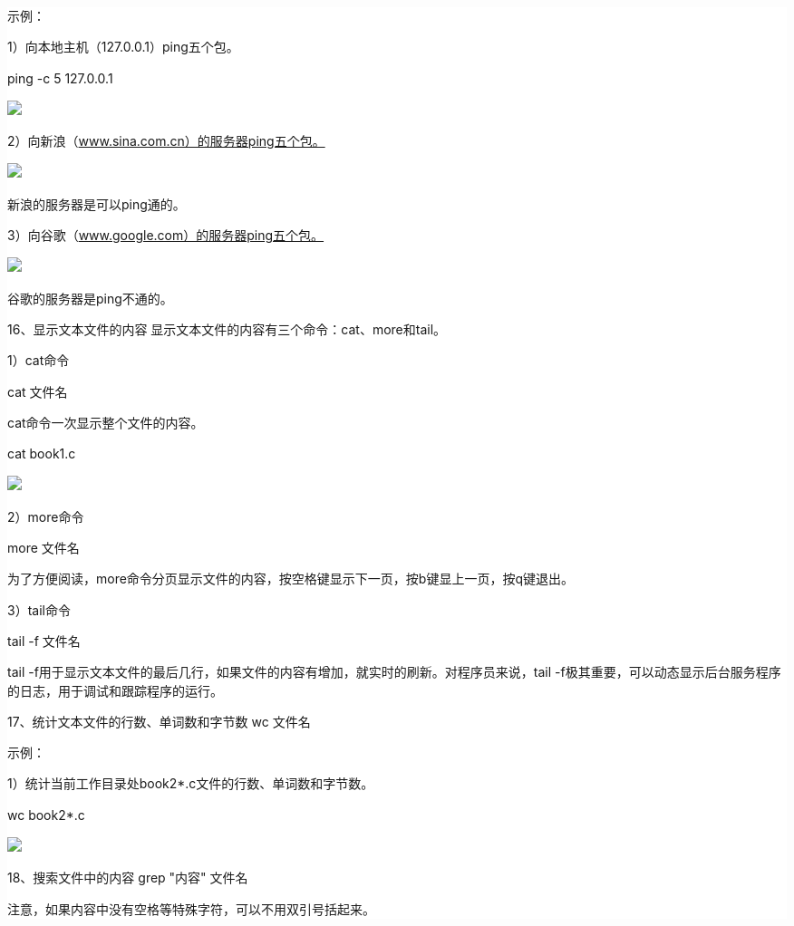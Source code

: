 示例：

1）向本地主机（127.0.0.1）ping五个包。

ping -c 5 127.0.0.1

![](https://freecplus.net/runoobFiles/ueditor/image/20200502/1588381889541051193.png)

2）向新浪（www.sina.com.cn）的服务器ping五个包。

![](https://freecplus.net/runoobFiles/ueditor/image/20200502/1588381901421056289.png)

新浪的服务器是可以ping通的。

3）向谷歌（www.google.com）的服务器ping五个包。

![](https://freecplus.net/runoobFiles/ueditor/image/20200502/1588381919169033167.png)

谷歌的服务器是ping不通的。

16、显示文本文件的内容
显示文本文件的内容有三个命令：cat、more和tail。

1）cat命令

cat 文件名

cat命令一次显示整个文件的内容。

cat book1.c

![](https://freecplus.net/runoobFiles/ueditor/image/20200502/1588381934195037062.png)

2）more命令

more 文件名

为了方便阅读，more命令分页显示文件的内容，按空格键显示下一页，按b键显上一页，按q键退出。

3）tail命令

tail -f 文件名

tail -f用于显示文本文件的最后几行，如果文件的内容有增加，就实时的刷新。对程序员来说，tail -f极其重要，可以动态显示后台服务程序的日志，用于调试和跟踪程序的运行。

17、统计文本文件的行数、单词数和字节数
wc 文件名

示例：

1）统计当前工作目录处book2*.c文件的行数、单词数和字节数。

wc book2*.c

![](https://freecplus.net/runoobFiles/ueditor/image/20200502/1588381947436056980.png)

18、搜索文件中的内容
grep "内容" 文件名

注意，如果内容中没有空格等特殊字符，可以不用双引号括起来。

